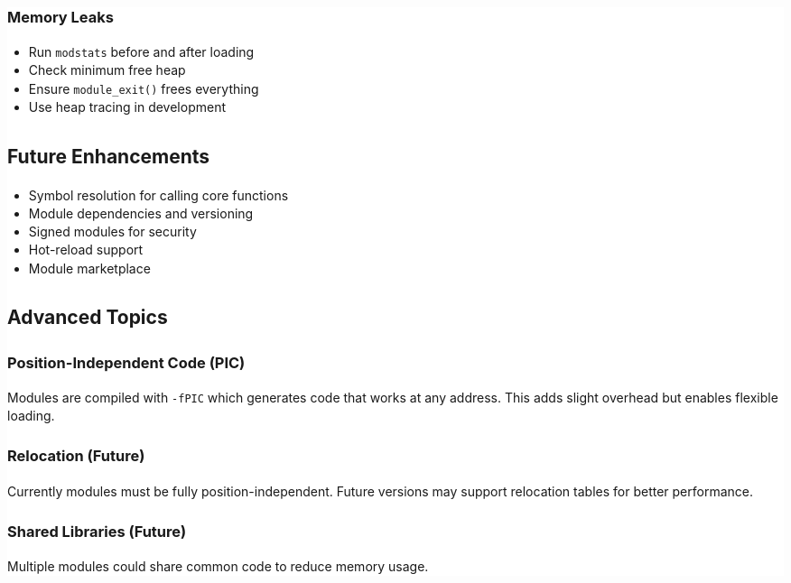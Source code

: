 ### Memory Leaks

- Run `modstats` before and after loading
- Check minimum free heap
- Ensure `module_exit()` frees everything
- Use heap tracing in development

## Future Enhancements

- Symbol resolution for calling core functions
- Module dependencies and versioning
- Signed modules for security
- Hot-reload support
- Module marketplace

## Advanced Topics

### Position-Independent Code (PIC)

Modules are compiled with `-fPIC` which generates code that works at any address. This adds slight overhead but enables flexible loading.

### Relocation (Future)

Currently modules must be fully position-independent. Future versions may support relocation tables for better performance.

### Shared Libraries (Future)

Multiple modules could share common code to reduce memory usage.
